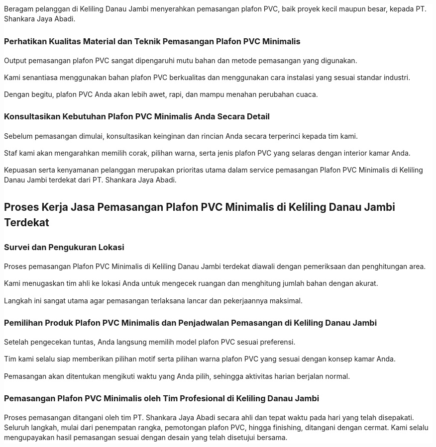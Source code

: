 Beragam pelanggan di Keliling Danau Jambi menyerahkan pemasangan plafon PVC, baik proyek kecil maupun besar, kepada PT. Shankara Jaya Abadi.

### Perhatikan Kualitas Material dan Teknik Pemasangan Plafon PVC Minimalis

Output pemasangan plafon PVC sangat dipengaruhi mutu bahan dan metode pemasangan yang digunakan.

Kami senantiasa menggunakan bahan plafon PVC berkualitas dan menggunakan cara instalasi yang sesuai standar industri.

Dengan begitu, plafon PVC Anda akan lebih awet, rapi, dan mampu menahan perubahan cuaca.

### Konsultasikan Kebutuhan Plafon PVC Minimalis Anda Secara Detail

Sebelum pemasangan dimulai, konsultasikan keinginan dan rincian Anda secara terperinci kepada tim kami.

Staf kami akan mengarahkan memilih corak, pilihan warna, serta jenis plafon PVC yang selaras dengan interior kamar Anda.

Kepuasan serta kenyamanan pelanggan merupakan prioritas utama dalam service pemasangan Plafon PVC Minimalis di Keliling Danau Jambi terdekat dari PT. Shankara Jaya Abadi.

## Proses Kerja Jasa Pemasangan Plafon PVC Minimalis di Keliling Danau Jambi Terdekat

### Survei dan Pengukuran Lokasi

Proses pemasangan Plafon PVC Minimalis di Keliling Danau Jambi terdekat diawali dengan pemeriksaan dan penghitungan area.

Kami menugaskan tim ahli ke lokasi Anda untuk mengecek ruangan dan menghitung jumlah bahan dengan akurat.

Langkah ini sangat utama agar pemasangan terlaksana lancar dan pekerjaannya maksimal.

### Pemilihan Produk Plafon PVC Minimalis dan Penjadwalan Pemasangan di Keliling Danau Jambi

Setelah pengecekan tuntas, Anda langsung memilih model plafon PVC sesuai preferensi.

Tim kami selalu siap memberikan pilihan motif serta pilihan warna plafon PVC yang sesuai dengan konsep kamar Anda.

Pemasangan akan ditentukan mengikuti waktu yang Anda pilih, sehingga aktivitas harian berjalan normal.

### Pemasangan Plafon PVC Minimalis oleh Tim Profesional di Keliling Danau Jambi

Proses pemasangan ditangani oleh tim PT. Shankara Jaya Abadi secara ahli dan tepat waktu pada hari yang telah disepakati. Seluruh langkah, mulai dari penempatan rangka, pemotongan plafon PVC, hingga finishing, ditangani dengan cermat. Kami selalu mengupayakan hasil pemasangan sesuai dengan desain yang telah disetujui bersama.
